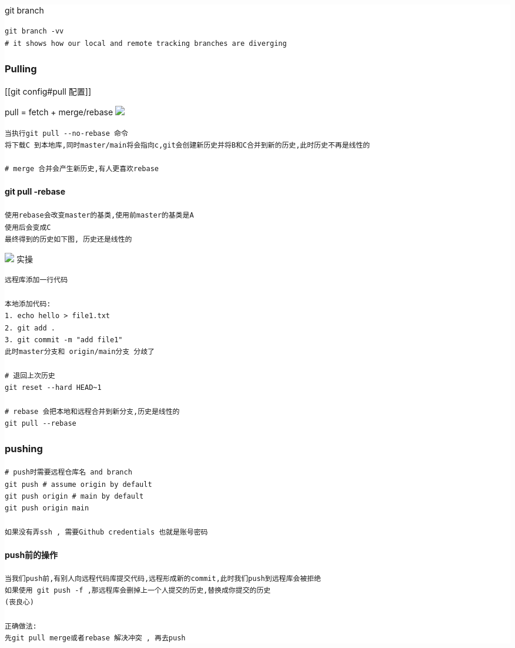 git branch
```
git branch -vv
# it shows how our local and remote tracking branches are diverging
```

### Pulling
[[git config#pull 配置]]
 
pull = fetch + merge/rebase 
![](https://raw.githubusercontent.com/tianran721/img/main/img/20240119184214.png)

```
当执行git pull --no-rebase 命令
将下载C 到本地库,同时master/main将会指向c,git会创建新历史并将B和C合并到新的历史,此时历史不再是线性的

# merge 合并会产生新历史,有人更喜欢rebase

```
#### git pull -rebase

```
使用rebase会改变master的基类,使用前master的基类是A
使用后会变成C
最终得到的历史如下图, 历史还是线性的

```
![](https://raw.githubusercontent.com/tianran721/img/main/img/20240119195906.png)
实操

```
远程库添加一行代码

本地添加代码:
1. echo hello > file1.txt
2. git add .
3. git commit -m "add file1"
此时master分支和 origin/main分支 分歧了

# 退回上次历史
git reset --hard HEAD~1

# rebase 会把本地和远程合并到新分支,历史是线性的
git pull --rebase 

```

### pushing

```
# push时需要远程仓库名 and branch
git push # assume origin by default
git push origin # main by default
git push origin main

如果没有弄ssh , 需要Github credentials 也就是账号密码
```
#### push前的操作
```
当我们push前,有别人向远程代码库提交代码,远程形成新的commit,此时我们push到远程库会被拒绝
如果使用 git push -f ,那远程库会删掉上一个人提交的历史,替换成你提交的历史
(丧良心)

正确做法:
先git pull merge或者rebase 解决冲突 , 再去push
```